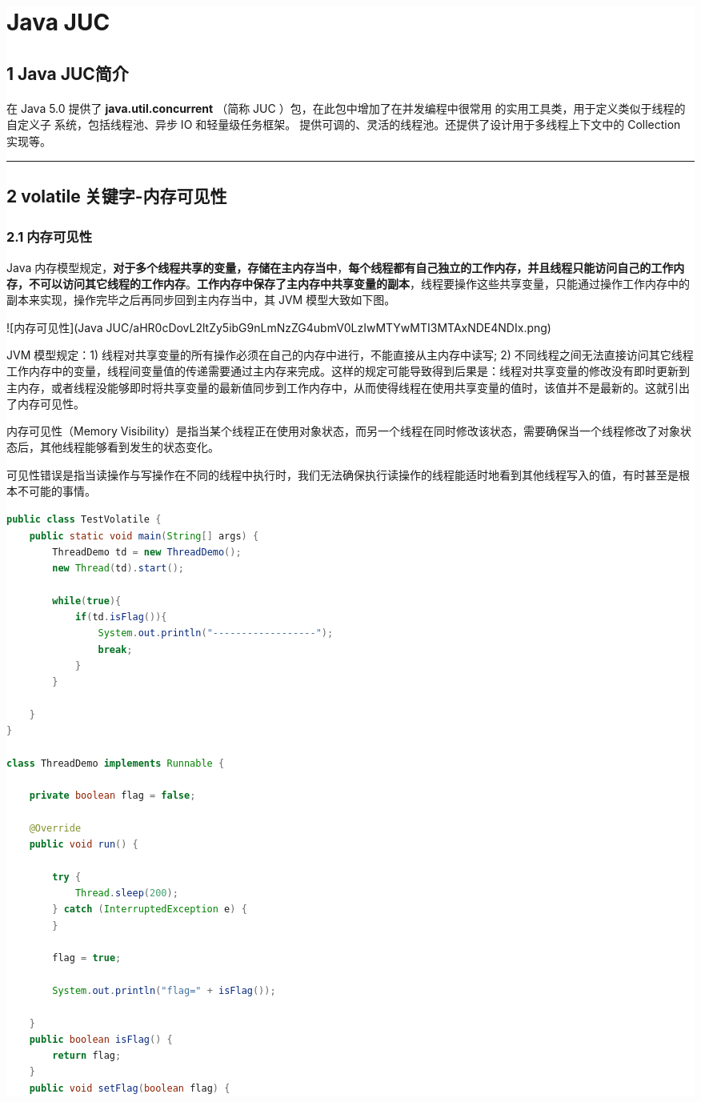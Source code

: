 # Java JUC

## 1 Java JUC简介

在 Java 5.0 提供了 **java.util.concurrent** （简称 JUC ）包，在此包中增加了在并发编程中很常用 的实用工具类，用于定义类似于线程的自定义子 系统，包括线程池、异步 IO 和轻量级任务框架。 提供可调的、灵活的线程池。还提供了设计用于多线程上下文中的 Collection 实现等。



----

## 2 volatile 关键字-内存可见性

### 2.1 内存可见性

Java 内存模型规定，**对于多个线程共享的变量，存储在主内存当中**，**每个线程都有自己独立的工作内存，并且线程只能访问自己的工作内存，不可以访问其它线程的工作内存**。**工作内存中保存了主内存中共享变量的副本**，线程要操作这些共享变量，只能通过操作工作内存中的副本来实现，操作完毕之后再同步回到主内存当中，其 JVM 模型大致如下图。

![内存可见性](Java JUC/aHR0cDovL2ltZy5ibG9nLmNzZG4ubmV0LzIwMTYwMTI3MTAxNDE4NDIx.png)


JVM 模型规定：1) 线程对共享变量的所有操作必须在自己的内存中进行，不能直接从主内存中读写; 2) 不同线程之间无法直接访问其它线程工作内存中的变量，线程间变量值的传递需要通过主内存来完成。这样的规定可能导致得到后果是：线程对共享变量的修改没有即时更新到主内存，或者线程没能够即时将共享变量的最新值同步到工作内存中，从而使得线程在使用共享变量的值时，该值并不是最新的。这就引出了内存可见性。

内存可见性（Memory Visibility）是指当某个线程正在使用对象状态，而另一个线程在同时修改该状态，需要确保当一个线程修改了对象状态后，其他线程能够看到发生的状态变化。

可见性错误是指当读操作与写操作在不同的线程中执行时，我们无法确保执行读操作的线程能适时地看到其他线程写入的值，有时甚至是根本不可能的事情。

```java
public class TestVolatile {
	public static void main(String[] args) {
		ThreadDemo td = new ThreadDemo();
		new Thread(td).start();
		
		while(true){
			if(td.isFlag()){
				System.out.println("------------------");
				break;
			}
		}
		
	}
}

class ThreadDemo implements Runnable {

	private boolean flag = false;

	@Override
	public void run() {
		
		try {
			Thread.sleep(200);
		} catch (InterruptedException e) {
		}

		flag = true;
		
		System.out.println("flag=" + isFlag());

	}
	public boolean isFlag() {
		return flag;
	}
	public void setFlag(boolean flag) {
```